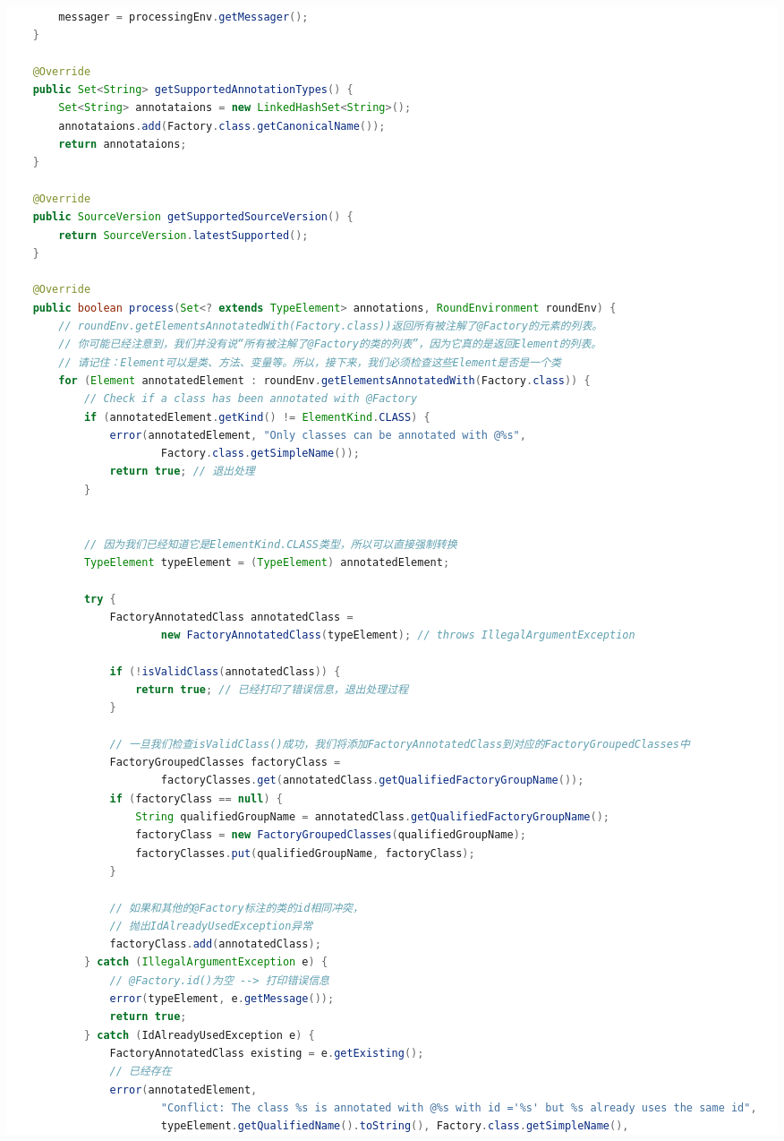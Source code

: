 ```java
        messager = processingEnv.getMessager();
    }

    @Override
    public Set<String> getSupportedAnnotationTypes() {
        Set<String> annotataions = new LinkedHashSet<String>();
        annotataions.add(Factory.class.getCanonicalName());
        return annotataions;
    }

    @Override
    public SourceVersion getSupportedSourceVersion() {
        return SourceVersion.latestSupported();
    }

    @Override
    public boolean process(Set<? extends TypeElement> annotations, RoundEnvironment roundEnv) {
        // roundEnv.getElementsAnnotatedWith(Factory.class))返回所有被注解了@Factory的元素的列表。
        // 你可能已经注意到，我们并没有说“所有被注解了@Factory的类的列表”，因为它真的是返回Element的列表。
        // 请记住：Element可以是类、方法、变量等。所以，接下来，我们必须检查这些Element是否是一个类
        for (Element annotatedElement : roundEnv.getElementsAnnotatedWith(Factory.class)) {
            // Check if a class has been annotated with @Factory
            if (annotatedElement.getKind() != ElementKind.CLASS) {
                error(annotatedElement, "Only classes can be annotated with @%s",
                        Factory.class.getSimpleName());
                return true; // 退出处理
            }


            // 因为我们已经知道它是ElementKind.CLASS类型，所以可以直接强制转换
            TypeElement typeElement = (TypeElement) annotatedElement;

            try {
                FactoryAnnotatedClass annotatedClass =
                        new FactoryAnnotatedClass(typeElement); // throws IllegalArgumentException

                if (!isValidClass(annotatedClass)) {
                    return true; // 已经打印了错误信息，退出处理过程
                }

                // 一旦我们检查isValidClass()成功，我们将添加FactoryAnnotatedClass到对应的FactoryGroupedClasses中
                FactoryGroupedClasses factoryClass =
                        factoryClasses.get(annotatedClass.getQualifiedFactoryGroupName());
                if (factoryClass == null) {
                    String qualifiedGroupName = annotatedClass.getQualifiedFactoryGroupName();
                    factoryClass = new FactoryGroupedClasses(qualifiedGroupName);
                    factoryClasses.put(qualifiedGroupName, factoryClass);
                }

                // 如果和其他的@Factory标注的类的id相同冲突，
                // 抛出IdAlreadyUsedException异常
                factoryClass.add(annotatedClass);
            } catch (IllegalArgumentException e) {
                // @Factory.id()为空 --> 打印错误信息
                error(typeElement, e.getMessage());
                return true;
            } catch (IdAlreadyUsedException e) {
                FactoryAnnotatedClass existing = e.getExisting();
                // 已经存在
                error(annotatedElement,
                        "Conflict: The class %s is annotated with @%s with id ='%s' but %s already uses the same id",
                        typeElement.getQualifiedName().toString(), Factory.class.getSimpleName(),
```